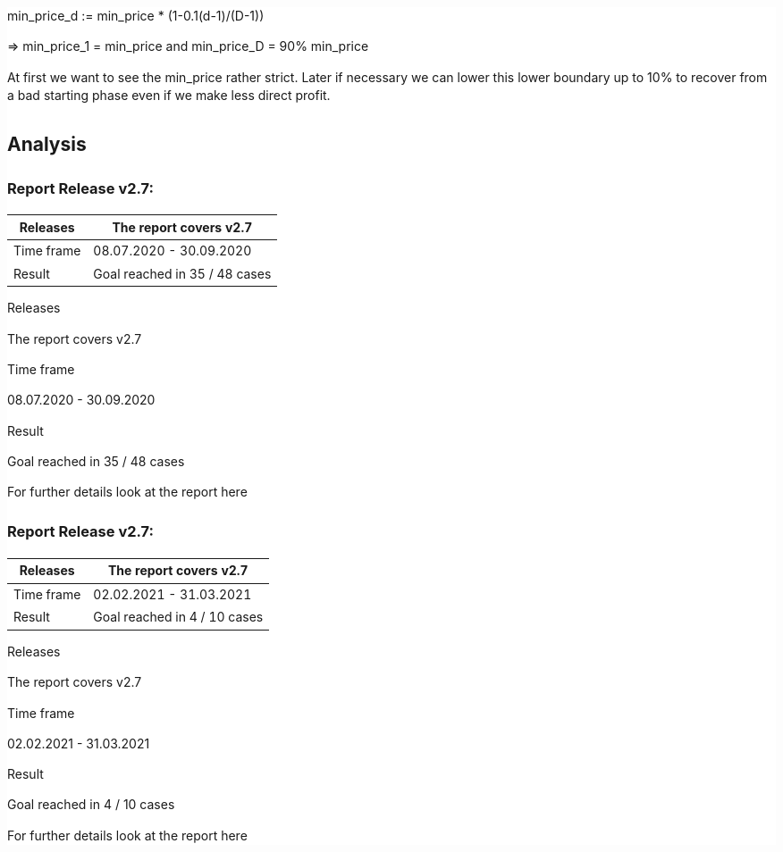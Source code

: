 min_price_d := min_price * (1-0.1(d-1)/(D-1))

=> min_price_1 = min_price and min_price_D = 90% min_price

At first we want to see the min_price rather strict. Later if necessary we can lower this lower boundary up to 10% to recover from a bad starting phase even if we make less direct profit.

## Analysis
### Report Release v2.7:
| Releases | The report covers v2.7 |
|---|---|
| Time frame | 08.07.2020 - 30.09.2020 |
| Result | Goal reached in 35 / 48 cases |

Releases

The report covers v2.7

Time frame

08.07.2020 - 30.09.2020

Result

Goal reached in 35 / 48 cases

For further details look at the report here

### Report Release v2.7:
| Releases | The report covers v2.7 |
|---|---|
| Time frame | 02.02.2021 - 31.03.2021 |
| Result | Goal reached in 4 / 10 cases |

Releases

The report covers v2.7

Time frame

02.02.2021 - 31.03.2021

Result

Goal reached in 4 / 10 cases

For further details look at the report here

